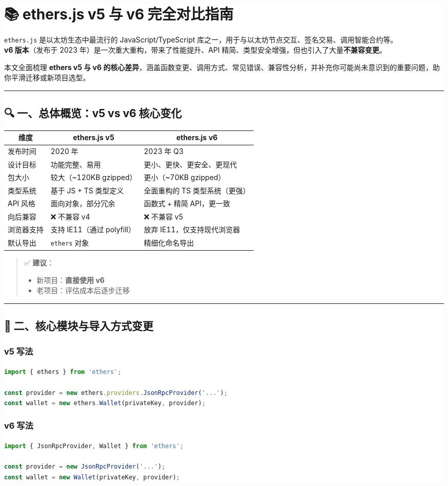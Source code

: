 # 📚 ethers.js v5 与 v6 完全对比指南

`ethers.js` 是以太坊生态中最流行的 JavaScript/TypeScript 库之一，用于与以太坊节点交互、签名交易、调用智能合约等。  
**v6 版本**（发布于 2023 年）是一次重大重构，带来了性能提升、API 精简、类型安全增强，但也引入了大量**不兼容变更**。

本文全面梳理 **ethers v5 与 v6 的核心差异**，涵盖函数变更、调用方式、常见错误、兼容性分析，并补充你可能尚未意识到的重要问题，助你平滑迁移或新项目选型。

---

## 🔍 一、总体概览：v5 vs v6 核心变化

| 维度 | ethers.js v5 | ethers.js v6 |
|------|--------------|--------------|
| 发布时间 | 2020 年 | 2023 年 Q3 |
| 设计目标 | 功能完整、易用 | 更小、更快、更安全、更现代 |
| 包大小 | 较大（~120KB gzipped） | 更小（~70KB gzipped） |
| 类型系统 | 基于 JS + TS 类型定义 | 全面重构的 TS 类型系统（更强） |
| API 风格 | 面向对象，部分冗余 | 函数式 + 精简 API，更一致 |
| 向后兼容 | ❌ 不兼容 v4 | ❌ 不兼容 v5 |
| 浏览器支持 | 支持 IE11（通过 polyfill） | 放弃 IE11，仅支持现代浏览器 |
| 默认导出 | `ethers` 对象 | 精细化命名导出 |

> ✅ **建议**：
> - 新项目：**直接使用 v6**
> - 老项目：评估成本后逐步迁移

---

## 🧱 二、核心模块与导入方式变更

### v5 写法
```js
import { ethers } from 'ethers';

const provider = new ethers.providers.JsonRpcProvider('...');
const wallet = new ethers.Wallet(privateKey, provider);
```

### v6 写法
```js
import { JsonRpcProvider, Wallet } from 'ethers';

const provider = new JsonRpcProvider('...');
const wallet = new Wallet(privateKey, provider);
```
